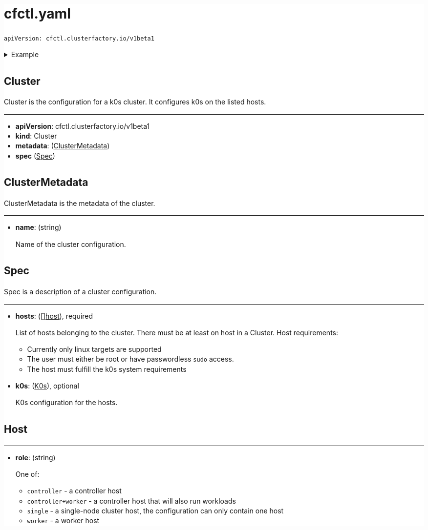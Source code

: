 # cfctl.yaml

`apiVersion: cfctl.clusterfactory.io/v1beta1`

<details><summary>Example</summary></details>

## Cluster

Cluster is the configuration for a k0s cluster. It configures k0s on the listed hosts.

---

- **apiVersion**: cfctl.clusterfactory.io/v1beta1
- **kind**: Cluster
- **metadata**: ([ClusterMetadata](#clustermetadata))
- **spec** ([Spec](#spec))

## ClusterMetadata

ClusterMetadata is the metadata of the cluster.

---

- **name**: (string)

  Name of the cluster configuration.

## Spec

Spec is a description of a cluster configuration.

---

- **hosts**: ([][host](#host)), required

  List of hosts belonging to the cluster. There must be at least on host in a Cluster. Host requirements:

  - Currently only linux targets are supported
  - The user must either be root or have passwordless `sudo` access.
  - The host must fulfill the k0s system requirements

- **k0s**: ([K0s](#k0s)), optional

  K0s configuration for the hosts.

## Host

---

- **role**: (string)

  One of:

  - `controller` - a controller host
  - `controller+worker` - a controller host that will also run workloads
  - `single` - a single-node cluster host, the configuration can only contain one host
  - `worker` - a worker host
